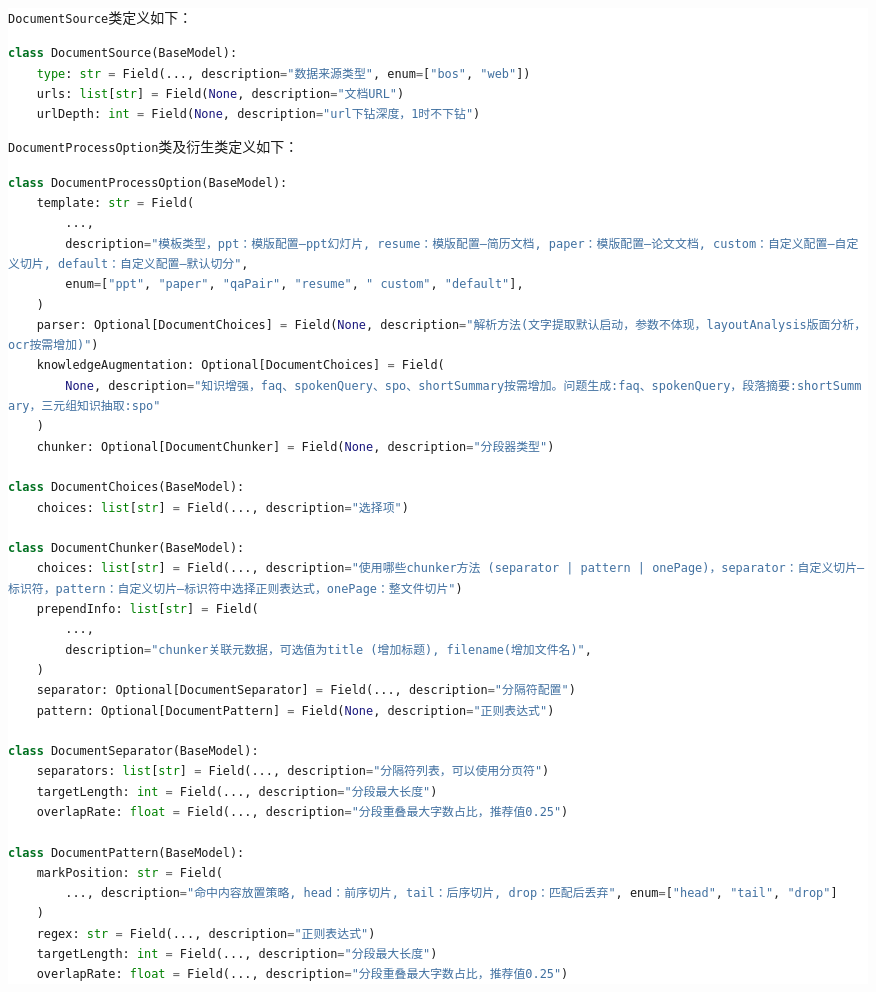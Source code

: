 `DocumentSource`类定义如下：

```python
class DocumentSource(BaseModel):
    type: str = Field(..., description="数据来源类型", enum=["bos", "web"])
    urls: list[str] = Field(None, description="文档URL")
    urlDepth: int = Field(None, description="url下钻深度，1时不下钻")
```

`DocumentProcessOption`类及衍生类定义如下：

```python
class DocumentProcessOption(BaseModel):
    template: str = Field(
        ...,
        description="模板类型，ppt：模版配置—ppt幻灯片, resume：模版配置—简历文档, paper：模版配置—论文文档, custom：自定义配置—自定义切片, default：自定义配置—默认切分",
        enum=["ppt", "paper", "qaPair", "resume", " custom", "default"],
    )
    parser: Optional[DocumentChoices] = Field(None, description="解析方法(文字提取默认启动，参数不体现，layoutAnalysis版面分析，ocr按需增加)")
    knowledgeAugmentation: Optional[DocumentChoices] = Field(
        None, description="知识增强，faq、spokenQuery、spo、shortSummary按需增加。问题生成:faq、spokenQuery，段落摘要:shortSummary，三元组知识抽取:spo"
    )
    chunker: Optional[DocumentChunker] = Field(None, description="分段器类型")

class DocumentChoices(BaseModel):
    choices: list[str] = Field(..., description="选择项")

class DocumentChunker(BaseModel):
    choices: list[str] = Field(..., description="使用哪些chunker方法 (separator | pattern | onePage)，separator：自定义切片—标识符，pattern：自定义切片—标识符中选择正则表达式，onePage：整文件切片")
    prependInfo: list[str] = Field(
        ...,
        description="chunker关联元数据，可选值为title (增加标题), filename(增加文件名)",
    )
    separator: Optional[DocumentSeparator] = Field(..., description="分隔符配置")
    pattern: Optional[DocumentPattern] = Field(None, description="正则表达式")

class DocumentSeparator(BaseModel):
    separators: list[str] = Field(..., description="分隔符列表，可以使用分页符")
    targetLength: int = Field(..., description="分段最大长度")
    overlapRate: float = Field(..., description="分段重叠最大字数占比，推荐值0.25")

class DocumentPattern(BaseModel):
    markPosition: str = Field(
        ..., description="命中内容放置策略, head：前序切片, tail：后序切片, drop：匹配后丢弃", enum=["head", "tail", "drop"]
    )
    regex: str = Field(..., description="正则表达式")
    targetLength: int = Field(..., description="分段最大长度")
    overlapRate: float = Field(..., description="分段重叠最大字数占比，推荐值0.25")
```
